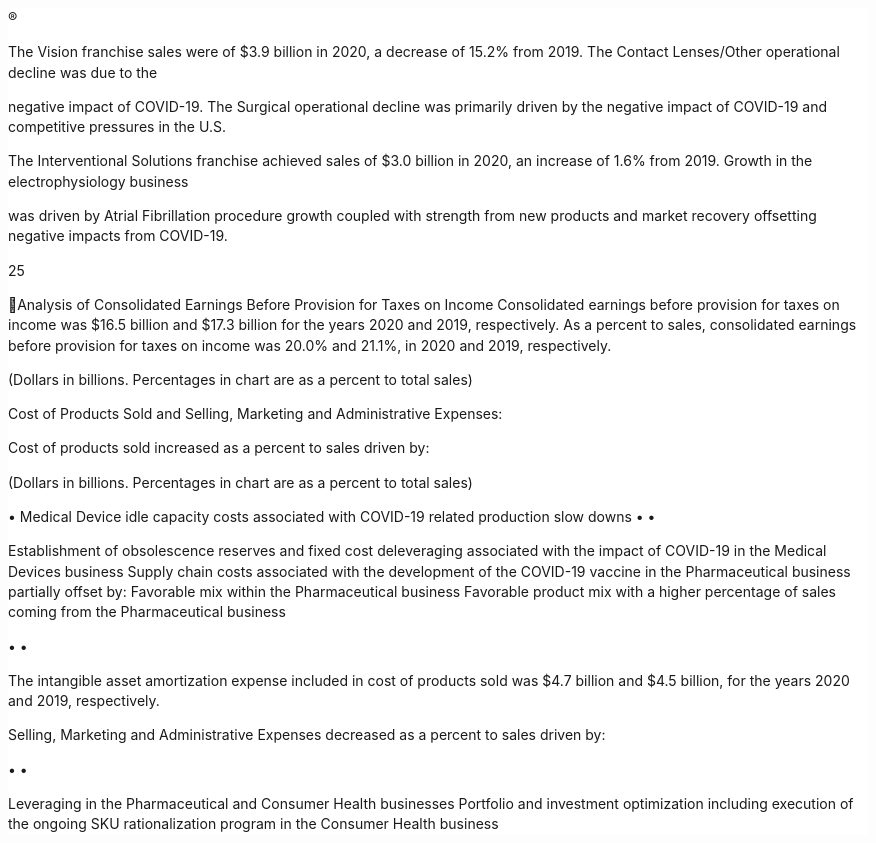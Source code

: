 ®

The Vision franchise sales were of $3.9 billion in 2020, a decrease of 15.2% from 2019. The Contact Lenses/Other operational decline was due to the

negative impact of COVID-19. The Surgical operational decline was primarily driven by the negative impact of COVID-19 and competitive pressures in
the U.S.

The Interventional Solutions franchise achieved sales of $3.0 billion in 2020, an increase of 1.6% from 2019. Growth in the electrophysiology business

was driven by Atrial Fibrillation procedure growth coupled with strength from new products and market recovery offsetting negative impacts from
COVID-19.

25

Analysis of Consolidated Earnings Before Provision for Taxes on Income
Consolidated earnings before provision for taxes on income was $16.5 billion and $17.3 billion for the years 2020 and 2019, respectively. As a percent to
sales, consolidated earnings before provision for taxes on income was 20.0% and 21.1%, in 2020 and 2019, respectively.

(Dollars in billions. Percentages in chart are as a percent to total sales)

Cost of Products Sold and Selling, Marketing and Administrative Expenses:

Cost of products sold increased as a percent to sales driven by:

(Dollars in billions. Percentages in chart are as a percent to total sales)

• Medical Device idle capacity costs associated with COVID-19 related production slow downs
•
•

Establishment of obsolescence reserves and fixed cost deleveraging associated with the impact of COVID-19 in the Medical Devices business
Supply chain costs associated with the development of the COVID-19 vaccine in the Pharmaceutical business
partially offset by:
Favorable mix within the Pharmaceutical business
Favorable product mix with a higher percentage of sales coming from the Pharmaceutical business

•
•

The intangible asset amortization expense included in cost of products sold was $4.7 billion and $4.5 billion, for the years 2020 and 2019, respectively.

Selling, Marketing and Administrative Expenses decreased as a percent to sales driven by:

•
•

Leveraging in the Pharmaceutical and Consumer Health businesses
Portfolio and investment optimization including execution of the ongoing SKU rationalization program in the Consumer Health business
